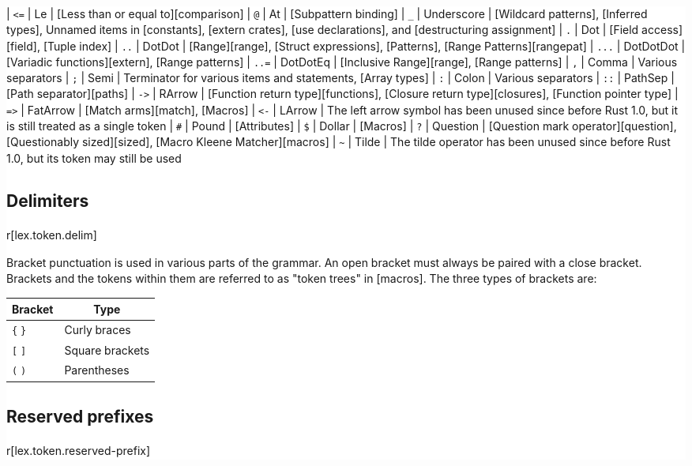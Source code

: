 | `<=`   | Le          | [Less than or equal to][comparison]
| `@`    | At          | [Subpattern binding]
| `_`    | Underscore  | [Wildcard patterns], [Inferred types], Unnamed items in [constants], [extern crates], [use declarations], and [destructuring assignment]
| `.`    | Dot         | [Field access][field], [Tuple index]
| `..`   | DotDot      | [Range][range], [Struct expressions], [Patterns], [Range Patterns][rangepat]
| `...`  | DotDotDot   | [Variadic functions][extern], [Range patterns]
| `..=`  | DotDotEq    | [Inclusive Range][range], [Range patterns]
| `,`    | Comma       | Various separators
| `;`    | Semi        | Terminator for various items and statements, [Array types]
| `:`    | Colon       | Various separators
| `::`   | PathSep     | [Path separator][paths]
| `->`   | RArrow      | [Function return type][functions], [Closure return type][closures], [Function pointer type]
| `=>`   | FatArrow    | [Match arms][match], [Macros]
| `<-`   | LArrow      | The left arrow symbol has been unused since before Rust 1.0, but it is still treated as a single token
| `#`    | Pound       | [Attributes]
| `$`    | Dollar      | [Macros]
| `?`    | Question    | [Question mark operator][question], [Questionably sized][sized], [Macro Kleene Matcher][macros]
| `~`    | Tilde       | The tilde operator has been unused since before Rust 1.0, but its token may still be used

## Delimiters

r[lex.token.delim]

Bracket punctuation is used in various parts of the grammar. An open bracket
must always be paired with a close bracket. Brackets and the tokens within
them are referred to as "token trees" in [macros].  The three types of brackets are:

| Bracket | Type            |
|---------|-----------------|
| `{` `}` | Curly braces    |
| `[` `]` | Square brackets |
| `(` `)` | Parentheses     |

## Reserved prefixes

r[lex.token.reserved-prefix]


[string table production]: notation.md#string-table-productions
[^nsets]: The number of `#`s on each side of the same literal must be equivalent.
[^nl]: All number literals allow `_` as a visual separator: `1_234.0E+18f64`
[CStr]: core::ffi::CStr
[Inferred types]: types/inferred.md
[Range patterns]: patterns.md#range-patterns
[Reference patterns]: patterns.md#reference-patterns
[Subpattern binding]: patterns.md#identifier-patterns
[Wildcard patterns]: patterns.md#wildcard-pattern
[arith]: expressions/operator-expr.md#arithmetic-and-logical-binary-operators
[array types]: types/array.md
[assignment]: expressions/operator-expr.md#assignment-expressions
[attributes]: attributes.md
[borrow]: expressions/operator-expr.md#borrow-operators
[closures]: expressions/closure-expr.md
[comparison]: expressions/operator-expr.md#comparison-operators
[compound]: expressions/operator-expr.md#compound-assignment-expressions
[constants]: items/constant-items.md
[dereference]: expressions/operator-expr.md#the-dereference-operator
[destructuring assignment]: expressions/underscore-expr.md
[extern crates]: items/extern-crates.md
[extern]: items/external-blocks.md
[field]: expressions/field-expr.md
[Floating-point literal expressions]: expressions/literal-expr.md#floating-point-literal-expressions
[floating-point types]: types/numeric.md#floating-point-types
[function pointer type]: types/function-pointer.md
[functions]: items/functions.md
[generics]: items/generics.md
[identifier]: identifiers.md
[if let]: expressions/if-expr.md#if-let-expressions
[Integer literal expressions]: expressions/literal-expr.md#integer-literal-expressions
[keywords]: keywords.md
[lazy-bool]: expressions/operator-expr.md#lazy-boolean-operators
[literal expressions]: expressions/literal-expr.md
[loop labels]: expressions/loop-expr.md
[macros]: macros-by-example.md
[match]: expressions/match-expr.md
[negation]: expressions/operator-expr.md#negation-operators
[negative impls]: items/implementations.md
[never type]: types/never.md
[numeric types]: types/numeric.md
[paths]: paths.md
[patterns]: patterns.md
[question]: expressions/operator-expr.md#the-question-mark-operator
[range]: expressions/range-expr.md
[rangepat]: patterns.md#range-patterns
[raw pointers]: types/pointer.md#raw-pointers-const-and-mut
[references]: types/pointer.md
[sized]: trait-bounds.md#sized
[String continuation escapes]: expressions/literal-expr.md#string-continuation-escapes
[struct expressions]: expressions/struct-expr.md
[trait bounds]: trait-bounds.md
[tuple index]: expressions/tuple-expr.md#tuple-indexing-expressions
[tuple structs]: items/structs.md
[tuple variants]: items/enumerations.md
[tuples]: types/tuple.md
[unary minus operator]: expressions/operator-expr.md#negation-operators
[use declarations]: items/use-declarations.md
[use wildcards]: items/use-declarations.md
[while let]: expressions/loop-expr.md#predicate-pattern-loops